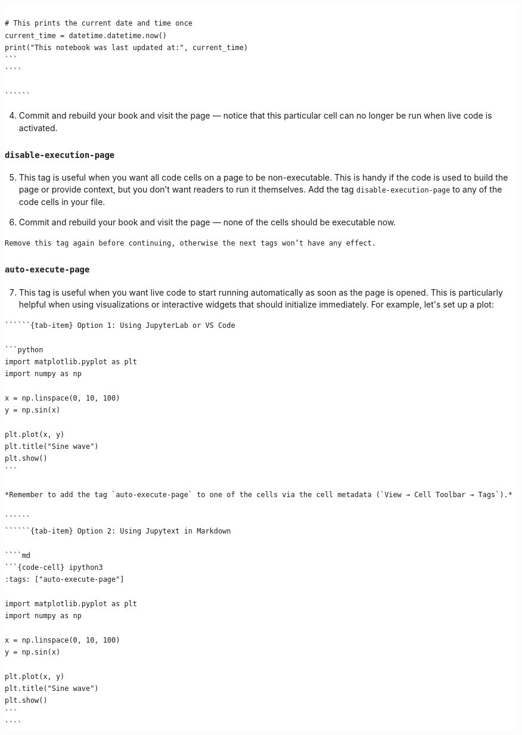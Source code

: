 ```````{tab-set}

# This prints the current date and time once
current_time = datetime.datetime.now()
print("This notebook was last updated at:", current_time)
```
````

``````
```````

4. Commit and rebuild your book and visit the page — notice that this particular cell can no longer be run when live code is activated.

### `disable-execution-page`

5. This tag is useful when you want all code cells on a page to be non-executable. This is handy if the code is used to build the page or provide context, but you don’t want readers to run it themselves. Add the tag `disable-execution-page` to any of the code cells in your file. 

6. Commit and rebuild your book and visit the page — none of the cells should be executable now.

```{note}
Remove this tag again before continuing, otherwise the next tags won’t have any effect.
```

### `auto-execute-page`

7. This tag is useful when you want live code to start running automatically as soon as the page is opened. This is particularly helpful when using visualizations or interactive widgets that should initialize immediately. For example, let's set up a plot:

```````{tab-set}
``````{tab-item} Option 1: Using JupyterLab or VS Code

```python
import matplotlib.pyplot as plt
import numpy as np

x = np.linspace(0, 10, 100)
y = np.sin(x)

plt.plot(x, y)
plt.title("Sine wave")
plt.show()
```

*Remember to add the tag `auto-execute-page` to one of the cells via the cell metadata (`View → Cell Toolbar → Tags`).*

``````
``````{tab-item} Option 2: Using Jupytext in Markdown

````md
```{code-cell} ipython3
:tags: ["auto-execute-page"]

import matplotlib.pyplot as plt
import numpy as np

x = np.linspace(0, 10, 100)
y = np.sin(x)

plt.plot(x, y)
plt.title("Sine wave")
plt.show()
```
````

```````